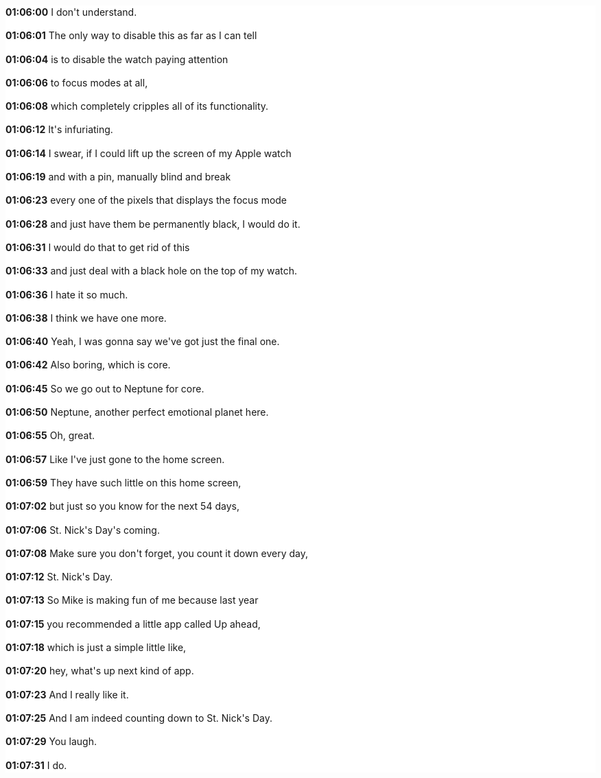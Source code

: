 **01:06:00** I don't understand.

**01:06:01** The only way to disable this as far as I can tell

**01:06:04** is to disable the watch paying attention

**01:06:06** to focus modes at all,

**01:06:08** which completely cripples all of its functionality.

**01:06:12** It's infuriating.

**01:06:14** I swear, if I could lift up the screen of my Apple watch

**01:06:19** and with a pin, manually blind and break

**01:06:23** every one of the pixels that displays the focus mode

**01:06:28** and just have them be permanently black, I would do it.

**01:06:31** I would do that to get rid of this

**01:06:33** and just deal with a black hole on the top of my watch.

**01:06:36** I hate it so much.

**01:06:38** I think we have one more.

**01:06:40** Yeah, I was gonna say we've got just the final one.

**01:06:42** Also boring, which is core.

**01:06:45** So we go out to Neptune for core.

**01:06:50** Neptune, another perfect emotional planet here.

**01:06:55** Oh, great.

**01:06:57** Like I've just gone to the home screen.

**01:06:59** They have such little on this home screen,

**01:07:02** but just so you know for the next 54 days,

**01:07:06** St. Nick's Day's coming.

**01:07:08** Make sure you don't forget, you count it down every day,

**01:07:12** St. Nick's Day.

**01:07:13** So Mike is making fun of me because last year

**01:07:15** you recommended a little app called Up ahead,

**01:07:18** which is just a simple little like,

**01:07:20** hey, what's up next kind of app.

**01:07:23** And I really like it.

**01:07:25** And I am indeed counting down to St. Nick's Day.

**01:07:29** You laugh.

**01:07:31** I do.
